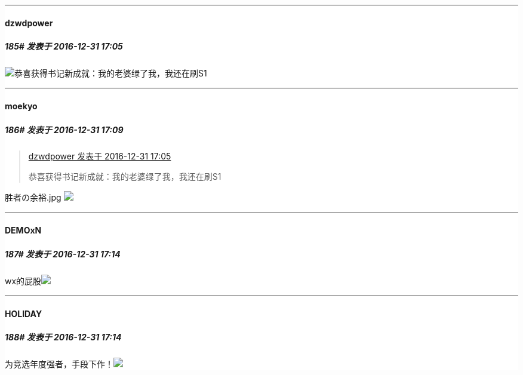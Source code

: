 





*****

####  dzwdpower  
##### 185#       发表于 2016-12-31 17:05



<img src="https://static.saraba1st.com/image/smiley/normal/019.gif" referrerpolicy="no-referrer">恭喜获得书记新成就：我的老婆绿了我，我还在刷S1







*****

####  moekyo  
##### 186#       发表于 2016-12-31 17:09



<blockquote><a href="httphttps://bbs.saraba1st.com/2b/forum.php?mod=redirect&amp;goto=findpost&amp;pid=34658412&amp;ptid=1358984" target="_blank">dzwdpower 发表于 2016-12-31 17:05</a>

恭喜获得书记新成就：我的老婆绿了我，我还在刷S1</blockquote>
胜者の余裕.jpg <img src="https://static.saraba1st.com/image/smiley/face/163.gif" referrerpolicy="no-referrer">







*****

####  DEMOxN  
##### 187#       发表于 2016-12-31 17:14




wx的屁股<img src="https://static.saraba1st.com/image/smiley/face/07.gif" referrerpolicy="no-referrer">







*****

####  HOLIDAY  
##### 188#       发表于 2016-12-31 17:14




为竞选年度强者，手段下作！<img src="https://static.saraba1st.com/image/smiley/face/27.gif" referrerpolicy="no-referrer">
